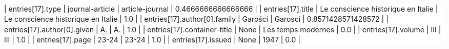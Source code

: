 | entries[17].type | journal-article | article-journal | 0.4666666666666666 |
| entries[17].title | Le conscience historique en Italie | Le conscience historique en Italie | 1.0 |
| entries[17].author[0].family | Garości | Garosci | 0.8571428571428572 |
| entries[17].author[0].given | A. | A. | 1.0 |
| entries[17].container-title | None | Les temps modernes | 0.0 |
| entries[17].volume | III | III | 1.0 |
| entries[17].page | 23-24 | 23-24 | 1.0 |
| entries[17].issued | None | 1947 | 0.0 |

</small>
